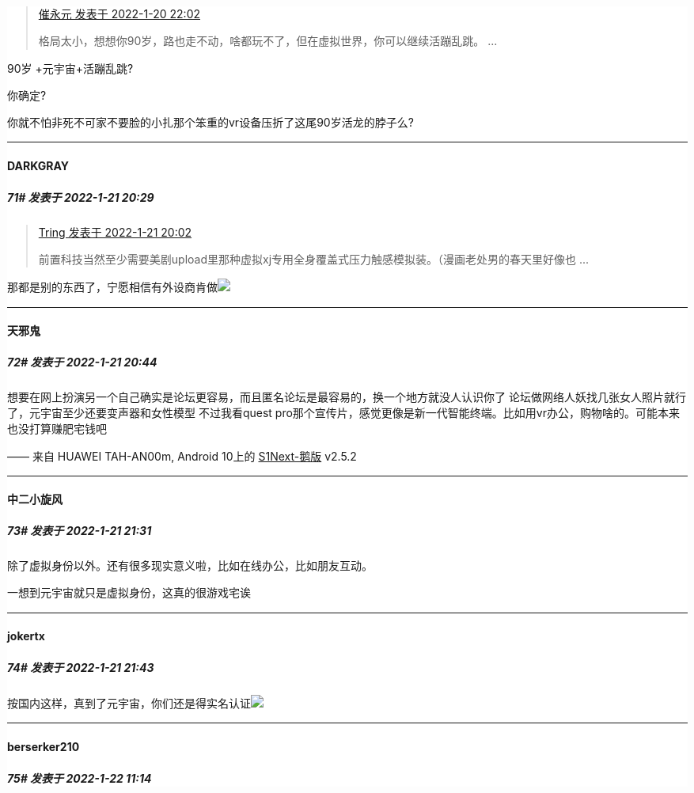 <blockquote><a href="httphttps://bbs.saraba1st.com/2b/forum.php?mod=redirect&amp;goto=findpost&amp;pid=54371478&amp;ptid=2048459" target="_blank">催永元 发表于 2022-1-20 22:02</a>

格局太小，想想你90岁，路也走不动，啥都玩不了，但在虚拟世界，你可以继续活蹦乱跳。 ...</blockquote>
90岁 +元宇宙+活蹦乱跳?

你确定?

你就不怕非死不可家不要脸的小扎那个笨重的vr设备压折了这尾90岁活龙的脖子么?

*****

####  DARKGRAY  
##### 71#       发表于 2022-1-21 20:29

<blockquote><a href="httphttps://bbs.saraba1st.com/2b/forum.php?mod=redirect&amp;goto=findpost&amp;pid=54383300&amp;ptid=2048459" target="_blank">Tring 发表于 2022-1-21 20:02</a>

前置科技当然至少需要美剧upload里那种虚拟xj专用全身覆盖式压力触感模拟装。（漫画老处男的春天里好像也 ...</blockquote>
那都是别的东西了，宁愿相信有外设商肯做<img src="https://static.saraba1st.com/image/smiley/face2017/068.png" referrerpolicy="no-referrer">

*****

####  天邪鬼  
##### 72#       发表于 2022-1-21 20:44

想要在网上扮演另一个自己确实是论坛更容易，而且匿名论坛是最容易的，换一个地方就没人认识你了
论坛做网络人妖找几张女人照片就行了，元宇宙至少还要变声器和女性模型
不过我看quest pro那个宣传片，感觉更像是新一代智能终端。比如用vr办公，购物啥的。可能本来也没打算赚肥宅钱吧

—— 来自 HUAWEI TAH-AN00m, Android 10上的 [S1Next-鹅版](https://github.com/ykrank/S1-Next/releases) v2.5.2



*****

####  中二小旋风  
##### 73#       发表于 2022-1-21 21:31

除了虚拟身份以外。还有很多现实意义啦，比如在线办公，比如朋友互动。

一想到元宇宙就只是虚拟身份，这真的很游戏宅诶

*****

####  jokertx  
##### 74#       发表于 2022-1-21 21:43

按国内这样，真到了元宇宙，你们还是得实名认证<img src="https://static.saraba1st.com/image/smiley/face2017/053.png" referrerpolicy="no-referrer">



*****

####  berserker210  
##### 75#       发表于 2022-1-22 11:14
